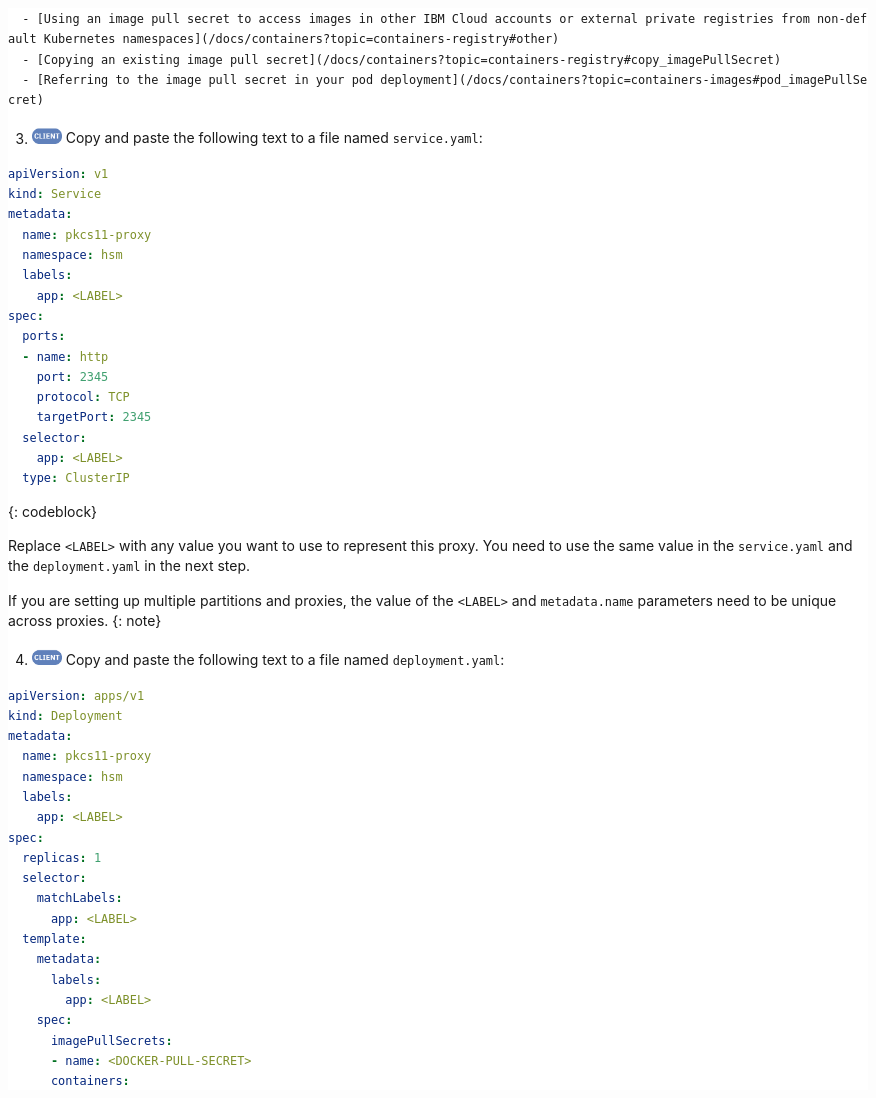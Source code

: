       - [Using an image pull secret to access images in other IBM Cloud accounts or external private registries from non-default Kubernetes namespaces](/docs/containers?topic=containers-registry#other)
      - [Copying an existing image pull secret](/docs/containers?topic=containers-registry#copy_imagePullSecret)
      - [Referring to the image pull secret in your pod deployment](/docs/containers?topic=containers-images#pod_imagePullSecret)

3. <img src="../images/icon-hsm-client.png" alt="HSM client" width="30" style="width:30px; border-style: none"/>  Copy and paste the following text to a file named `service.yaml`:
  ```yaml
  apiVersion: v1
  kind: Service
  metadata:
    name: pkcs11-proxy
    namespace: hsm
    labels:
      app: <LABEL>
  spec:
    ports:
    - name: http
      port: 2345
      protocol: TCP
      targetPort: 2345
    selector:
      app: <LABEL>
    type: ClusterIP
  ```
  {: codeblock}

  Replace
  `<LABEL>` with any value you want to use to represent this proxy. You need to use the same value in the `service.yaml` and the `deployment.yaml` in the next step.

  If you are setting up multiple partitions and proxies, the value of the `<LABEL>` and `metadata.name` parameters need to be unique across proxies.
  {: note}

4. <img src="../images/icon-hsm-client.png" alt="HSM client" width="30" style="width:30px; border-style: none"/> Copy and paste the following text to a file named `deployment.yaml`:
  ```yaml
  apiVersion: apps/v1
  kind: Deployment
  metadata:
    name: pkcs11-proxy
    namespace: hsm
    labels:
      app: <LABEL>
  spec:
    replicas: 1
    selector:
      matchLabels:
        app: <LABEL>
    template:
      metadata:
        labels:
          app: <LABEL>
      spec:
        imagePullSecrets:
        - name: <DOCKER-PULL-SECRET>
        containers:
  ```